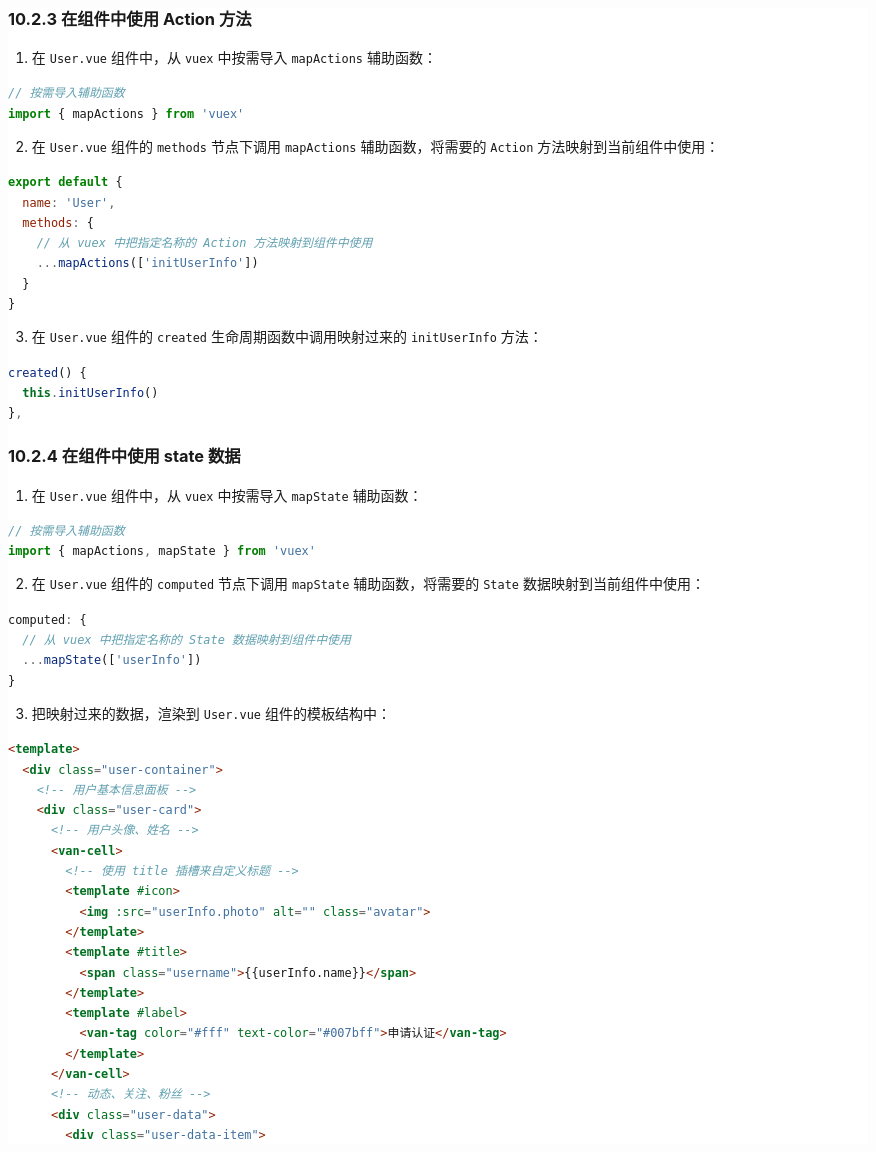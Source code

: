 ### 10.2.3 在组件中使用 Action 方法

1. 在 `User.vue` 组件中，从 `vuex` 中按需导入 `mapActions` 辅助函数：

```js
// 按需导入辅助函数
import { mapActions } from 'vuex'
```

2. 在 `User.vue` 组件的 `methods` 节点下调用 `mapActions` 辅助函数，将需要的 `Action` 方法映射到当前组件中使用：

```js
export default {
  name: 'User',
  methods: {
    // 从 vuex 中把指定名称的 Action 方法映射到组件中使用
    ...mapActions(['initUserInfo'])
  }
}
```

3. 在 `User.vue` 组件的 `created` 生命周期函数中调用映射过来的 `initUserInfo` 方法：

```js
created() {
  this.initUserInfo()
},
```

### 10.2.4 在组件中使用 state 数据

1. 在 `User.vue` 组件中，从 `vuex` 中按需导入 `mapState` 辅助函数：

```js
// 按需导入辅助函数
import { mapActions, mapState } from 'vuex'
```

2. 在 `User.vue` 组件的 `computed` 节点下调用 `mapState` 辅助函数，将需要的 `State` 数据映射到当前组件中使用：

```js
computed: {
  // 从 vuex 中把指定名称的 State 数据映射到组件中使用
  ...mapState(['userInfo'])
}
```

3. 把映射过来的数据，渲染到 `User.vue` 组件的模板结构中：

```html
<template>
  <div class="user-container">
    <!-- 用户基本信息面板 -->
    <div class="user-card">
      <!-- 用户头像、姓名 -->
      <van-cell>
        <!-- 使用 title 插槽来自定义标题 -->
        <template #icon>
          <img :src="userInfo.photo" alt="" class="avatar">
        </template>
        <template #title>
          <span class="username">{{userInfo.name}}</span>
        </template>
        <template #label>
          <van-tag color="#fff" text-color="#007bff">申请认证</van-tag>
        </template>
      </van-cell>
      <!-- 动态、关注、粉丝 -->
      <div class="user-data">
        <div class="user-data-item">
```